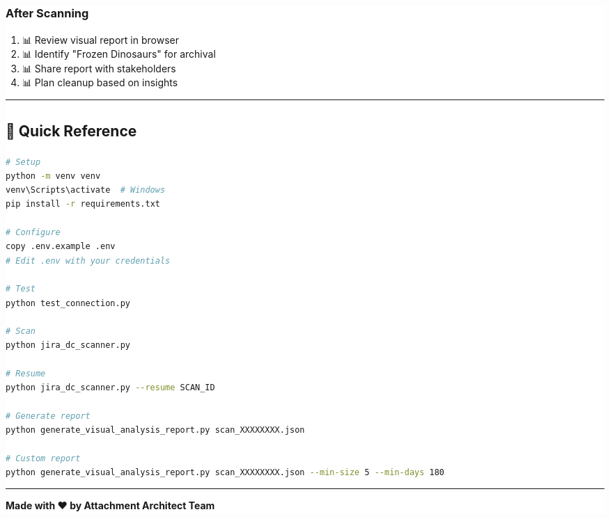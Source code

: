 ### After Scanning

1. 📊 Review visual report in browser
2. 📊 Identify "Frozen Dinosaurs" for archival
3. 📊 Share report with stakeholders
4. 📊 Plan cleanup based on insights

---

## 🚀 Quick Reference

```bash
# Setup
python -m venv venv
venv\Scripts\activate  # Windows
pip install -r requirements.txt

# Configure
copy .env.example .env
# Edit .env with your credentials

# Test
python test_connection.py

# Scan
python jira_dc_scanner.py

# Resume
python jira_dc_scanner.py --resume SCAN_ID

# Generate report
python generate_visual_analysis_report.py scan_XXXXXXXX.json

# Custom report
python generate_visual_analysis_report.py scan_XXXXXXXX.json --min-size 5 --min-days 180
```

---

**Made with ❤️ by Attachment Architect Team**
